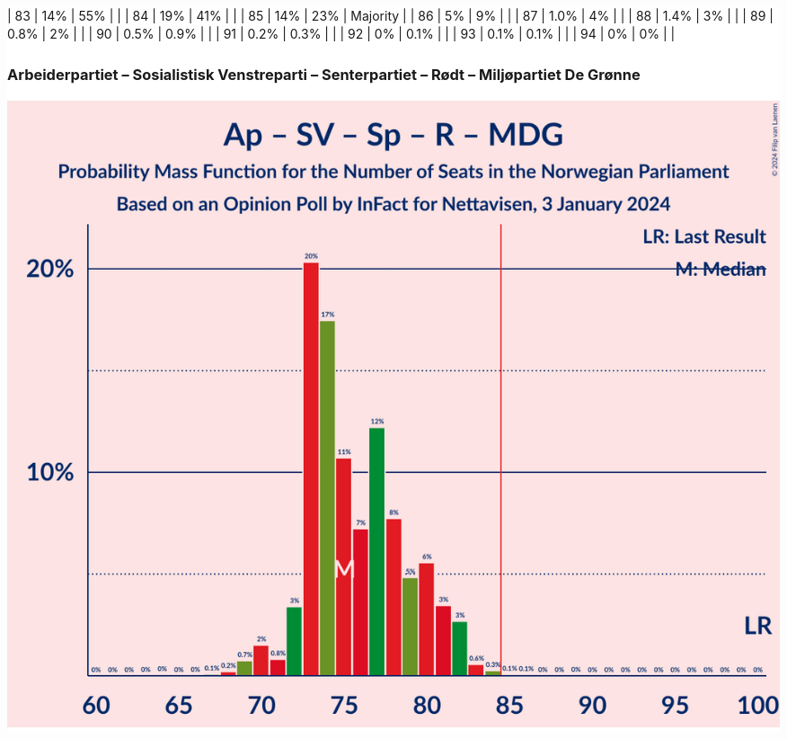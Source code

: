 | 83 | 14% | 55% |  |
| 84 | 19% | 41% |  |
| 85 | 14% | 23% | Majority |
| 86 | 5% | 9% |  |
| 87 | 1.0% | 4% |  |
| 88 | 1.4% | 3% |  |
| 89 | 0.8% | 2% |  |
| 90 | 0.5% | 0.9% |  |
| 91 | 0.2% | 0.3% |  |
| 92 | 0% | 0.1% |  |
| 93 | 0.1% | 0.1% |  |
| 94 | 0% | 0% |  |

### Arbeiderpartiet – Sosialistisk Venstreparti – Senterpartiet – Rødt – Miljøpartiet De Grønne

![Graph with seats probability mass function not yet produced](2024-01-03-InFact-coalitions-seats-pmf-ap–sv–sp–r–mdg.png "Seats Probability Mass Function")
